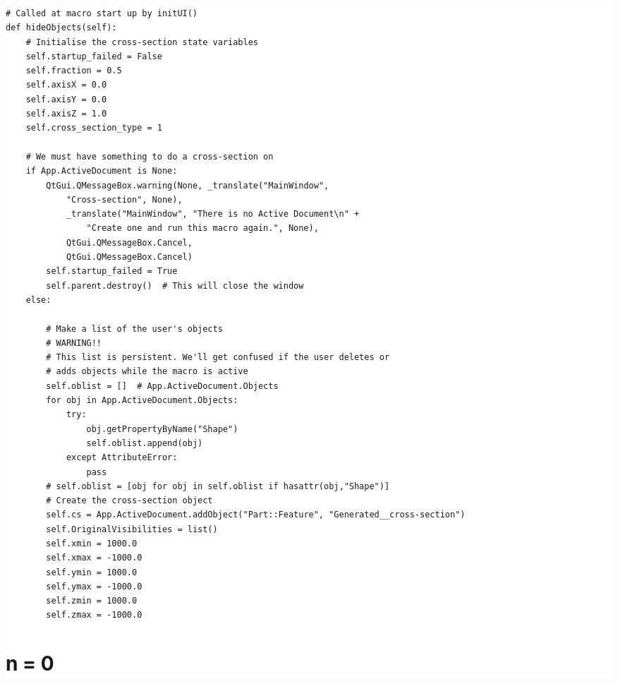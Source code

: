     # Called at macro start up by initUI()
    def hideObjects(self):
        # Initialise the cross-section state variables
        self.startup_failed = False
        self.fraction = 0.5
        self.axisX = 0.0
        self.axisY = 0.0
        self.axisZ = 1.0
        self.cross_section_type = 1

        # We must have something to do a cross-section on
        if App.ActiveDocument is None:
            QtGui.QMessageBox.warning(None, _translate("MainWindow",
                "Cross-section", None),
                _translate("MainWindow", "There is no Active Document\n" +
                    "Create one and run this macro again.", None),
                QtGui.QMessageBox.Cancel,
                QtGui.QMessageBox.Cancel)
            self.startup_failed = True
            self.parent.destroy()  # This will close the window
        else:

            # Make a list of the user's objects
            # WARNING!!
            # This list is persistent. We'll get confused if the user deletes or
            # adds objects while the macro is active
            self.oblist = []  # App.ActiveDocument.Objects
            for obj in App.ActiveDocument.Objects:
                try:
                    obj.getPropertyByName("Shape")
                    self.oblist.append(obj)
                except AttributeError:
                    pass
            # self.oblist = [obj for obj in self.oblist if hasattr(obj,"Shape")]
            # Create the cross-section object
            self.cs = App.ActiveDocument.addObject("Part::Feature", "Generated__cross-section")
            self.OriginalVisibilities = list()
            self.xmin = 1000.0
            self.xmax = -1000.0
            self.ymin = 1000.0
            self.ymax = -1000.0
            self.zmin = 1000.0
            self.zmax = -1000.0
#            n = 0